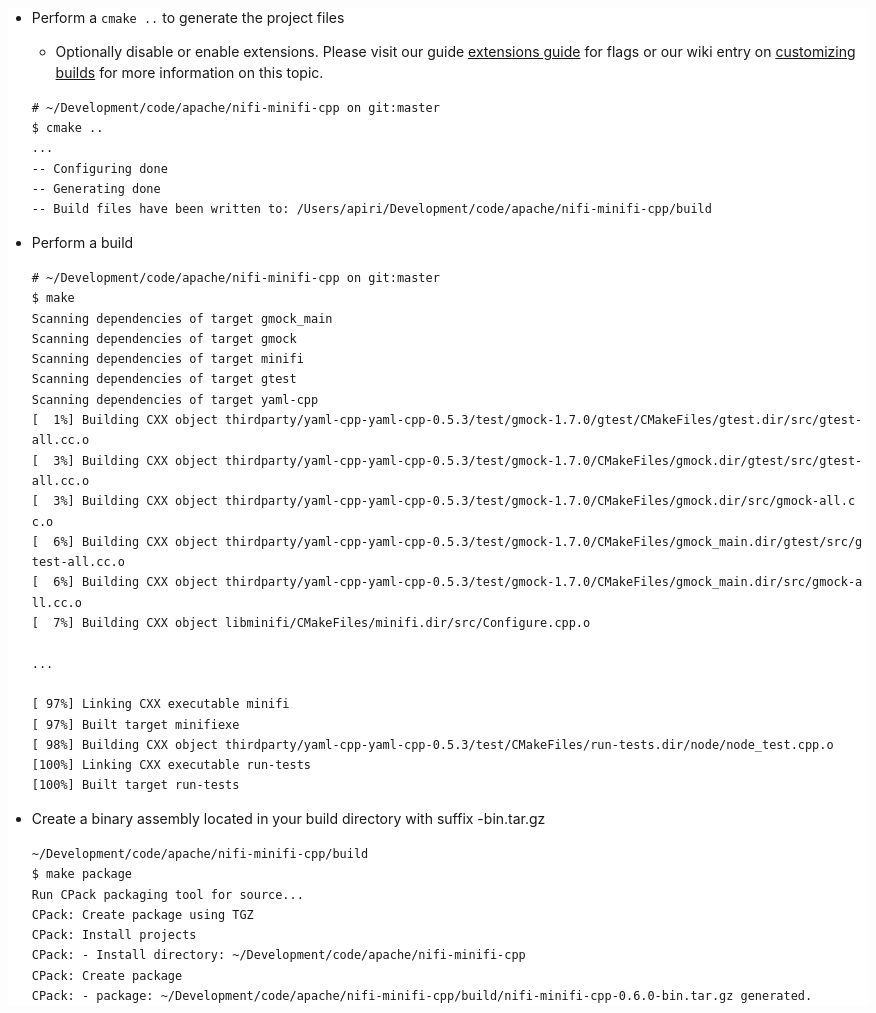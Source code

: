 - Perform a `cmake ..` to generate the project files
  - Optionally disable or enable extensions. Please visit our guide [extensions guide](Extensions.md) for flags or our wiki entry on
    [customizing builds](https://cwiki.apache.org/confluence/pages/viewpage.action?pageId=74685143) for more information on this topic. 
  ```
  # ~/Development/code/apache/nifi-minifi-cpp on git:master
  $ cmake ..
  ...
  -- Configuring done
  -- Generating done
  -- Build files have been written to: /Users/apiri/Development/code/apache/nifi-minifi-cpp/build
  ```

- Perform a build
  ```
  # ~/Development/code/apache/nifi-minifi-cpp on git:master
  $ make
  Scanning dependencies of target gmock_main
  Scanning dependencies of target gmock
  Scanning dependencies of target minifi
  Scanning dependencies of target gtest
  Scanning dependencies of target yaml-cpp
  [  1%] Building CXX object thirdparty/yaml-cpp-yaml-cpp-0.5.3/test/gmock-1.7.0/gtest/CMakeFiles/gtest.dir/src/gtest-all.cc.o
  [  3%] Building CXX object thirdparty/yaml-cpp-yaml-cpp-0.5.3/test/gmock-1.7.0/CMakeFiles/gmock.dir/gtest/src/gtest-all.cc.o
  [  3%] Building CXX object thirdparty/yaml-cpp-yaml-cpp-0.5.3/test/gmock-1.7.0/CMakeFiles/gmock.dir/src/gmock-all.cc.o
  [  6%] Building CXX object thirdparty/yaml-cpp-yaml-cpp-0.5.3/test/gmock-1.7.0/CMakeFiles/gmock_main.dir/gtest/src/gtest-all.cc.o
  [  6%] Building CXX object thirdparty/yaml-cpp-yaml-cpp-0.5.3/test/gmock-1.7.0/CMakeFiles/gmock_main.dir/src/gmock-all.cc.o
  [  7%] Building CXX object libminifi/CMakeFiles/minifi.dir/src/Configure.cpp.o

  ...

  [ 97%] Linking CXX executable minifi
  [ 97%] Built target minifiexe
  [ 98%] Building CXX object thirdparty/yaml-cpp-yaml-cpp-0.5.3/test/CMakeFiles/run-tests.dir/node/node_test.cpp.o
  [100%] Linking CXX executable run-tests
  [100%] Built target run-tests
  ```

- Create a binary assembly located in your build directory with suffix -bin.tar.gz
  ```
  ~/Development/code/apache/nifi-minifi-cpp/build
  $ make package
  Run CPack packaging tool for source...
  CPack: Create package using TGZ
  CPack: Install projects
  CPack: - Install directory: ~/Development/code/apache/nifi-minifi-cpp
  CPack: Create package
  CPack: - package: ~/Development/code/apache/nifi-minifi-cpp/build/nifi-minifi-cpp-0.6.0-bin.tar.gz generated.
  ```
